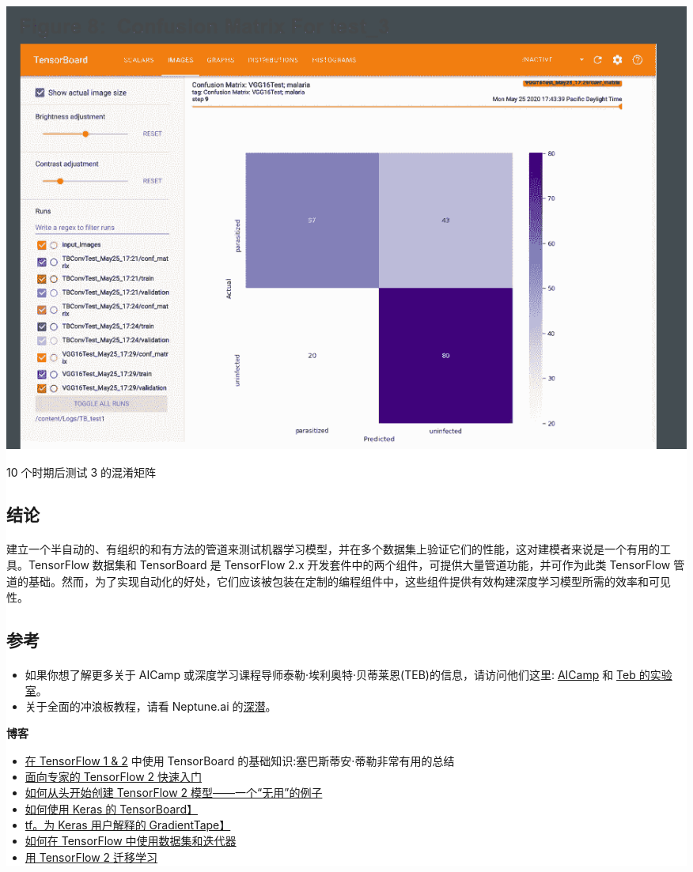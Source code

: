 ![](img/7a5b226b68a7cf97d8c9b3cdbfa10e05.png)

10 个时期后测试 3 的混淆矩阵

## 结论

建立一个半自动的、有组织的和有方法的管道来测试机器学习模型，并在多个数据集上验证它们的性能，这对建模者来说是一个有用的工具。TensorFlow 数据集和 TensorBoard 是 TensorFlow 2.x 开发套件中的两个组件，可提供大量管道功能，并可作为此类 TensorFlow 管道的基础。然而，为了实现自动化的好处，它们应该被包装在定制的编程组件中，这些组件提供有效构建深度学习模型所需的效率和可见性。

## 参考

*   如果你想了解更多关于 AICamp 或深度学习课程导师泰勒·埃利奥特·贝蒂莱恩(TEB)的信息，请访问他们这里: [AICamp](https://learn.xnextcon.com/) 和 [Teb 的实验室](https://www.tebs-lab.com/)。
*   关于全面的冲浪板教程，请看 Neptune.ai 的[深潜](https://neptune.ai/blog/tensorboard-tutorial)。

**博客**

*   [在 TensorFlow 1 & 2](https://medium.com/analytics-vidhya/basics-of-using-tensorboard-in-tensorflow-1-2-b715b068ac5a) 中使用 TensorBoard 的基础知识:塞巴斯蒂安·蒂勒非常有用的总结
*   [面向专家的 TensorFlow 2 快速入门](https://www.tensorflow.org/tutorials/quickstart/advanced)
*   [如何从头开始创建 TensorFlow 2 模型——一个“无用”的例子](/creating-a-trashy-model-from-scratch-with-tensorflow-2-an-example-with-an-anomaly-detection-27f0d1d7bd00)
*   [如何使用 Keras 的 TensorBoard】](https://www.machinecurve.com/index.php/2019/11/13/how-to-use-tensorboard-with-keras/#)
*   [tf。为 Keras 用户解释的 GradientTape】](https://medium.com/analytics-vidhya/tf-gradienttape-explained-for-keras-users-cc3f06276f22)
*   [如何在 TensorFlow 中使用数据集和迭代器](https://medium.com/@prasad.pai/how-to-use-dataset-and-iterators-in-tensorflow-with-code-samples-3bb98b6b74ab)
*   [用 TensorFlow 2 迁移学习](https://www.codeproject.com/Articles/5252014/Transfer-Learning-with-TensorFlow-2)
